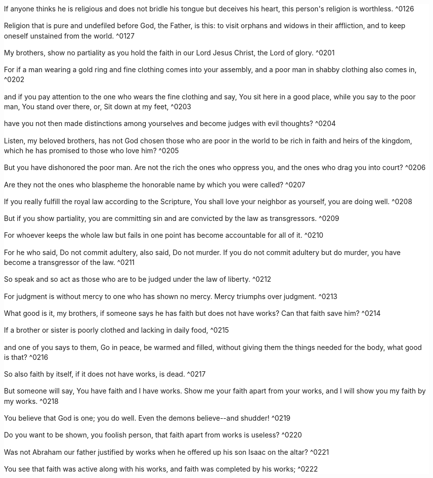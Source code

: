 If anyone thinks he is religious and does not bridle his tongue but deceives his heart, this person's religion is worthless. ^0126

Religion that is pure and undefiled before God, the Father, is this: to visit orphans and widows in their affliction, and to keep oneself unstained from the world. ^0127


My brothers, show no partiality as you hold the faith in our Lord Jesus Christ, the Lord of glory. ^0201

For if a man wearing a gold ring and fine clothing comes into your assembly, and a poor man in shabby clothing also comes in, ^0202

and if you pay attention to the one who wears the fine clothing and say, You sit here in a good place, while you say to the poor man, You stand over there, or, Sit down at my feet, ^0203

have you not then made distinctions among yourselves and become judges with evil thoughts? ^0204

Listen, my beloved brothers, has not God chosen those who are poor in the world to be rich in faith and heirs of the kingdom, which he has promised to those who love him? ^0205

But you have dishonored the poor man. Are not the rich the ones who oppress you, and the ones who drag you into court? ^0206

Are they not the ones who blaspheme the honorable name by which you were called? ^0207

If you really fulfill the royal law according to the Scripture, You shall love your neighbor as yourself, you are doing well. ^0208

But if you show partiality, you are committing sin and are convicted by the law as transgressors. ^0209

For whoever keeps the whole law but fails in one point has become accountable for all of it. ^0210

For he who said, Do not commit adultery, also said, Do not murder. If you do not commit adultery but do murder, you have become a transgressor of the law. ^0211

So speak and so act as those who are to be judged under the law of liberty. ^0212

For judgment is without mercy to one who has shown no mercy. Mercy triumphs over judgment. ^0213

What good is it, my brothers, if someone says he has faith but does not have works? Can that faith save him? ^0214

If a brother or sister is poorly clothed and lacking in daily food, ^0215

and one of you says to them, Go in peace, be warmed and filled, without giving them the things needed for the body, what good is that? ^0216

So also faith by itself, if it does not have works, is dead. ^0217

But someone will say, You have faith and I have works. Show me your faith apart from your works, and I will show you my faith by my works. ^0218

You believe that God is one; you do well. Even the demons believe--and shudder! ^0219

Do you want to be shown, you foolish person, that faith apart from works is useless? ^0220

Was not Abraham our father justified by works when he offered up his son Isaac on the altar? ^0221

You see that faith was active along with his works, and faith was completed by his works; ^0222
